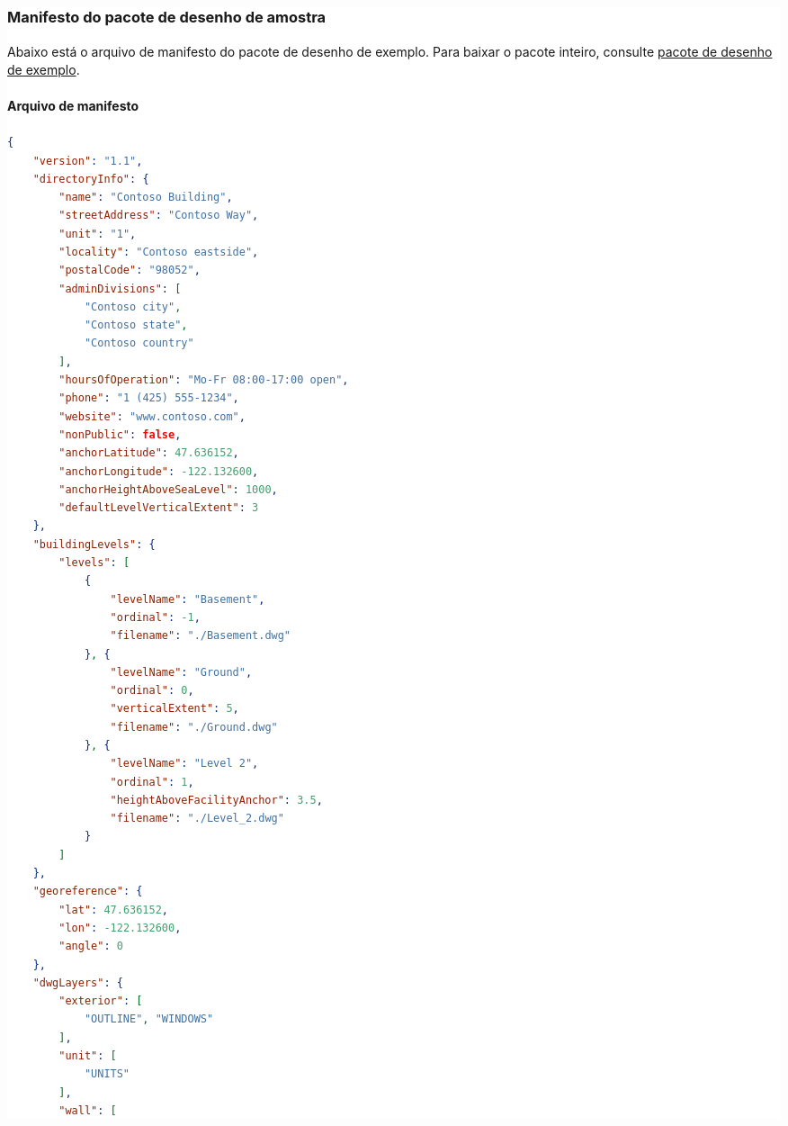 ### <a name="sample-drawing-package-manifest"></a>Manifesto do pacote de desenho de amostra

Abaixo está o arquivo de manifesto do pacote de desenho de exemplo. Para baixar o pacote inteiro, consulte [pacote de desenho de exemplo](https://github.com/Azure-Samples/am-creator-indoor-data-examples).

#### <a name="manifest-file"></a>Arquivo de manifesto

```JSON
{
    "version": "1.1", 
    "directoryInfo": { 
        "name": "Contoso Building", 
        "streetAddress": "Contoso Way", 
        "unit": "1", 
        "locality": "Contoso eastside", 
        "postalCode": "98052", 
        "adminDivisions": [ 
            "Contoso city", 
            "Contoso state", 
            "Contoso country" 
        ], 
        "hoursOfOperation": "Mo-Fr 08:00-17:00 open", 
        "phone": "1 (425) 555-1234", 
        "website": "www.contoso.com", 
        "nonPublic": false, 
        "anchorLatitude": 47.636152, 
        "anchorLongitude": -122.132600, 
        "anchorHeightAboveSeaLevel": 1000, 
        "defaultLevelVerticalExtent": 3  
    }, 
    "buildingLevels": { 
        "levels": [ 
            { 
                "levelName": "Basement", 
                "ordinal": -1, 
                "filename": "./Basement.dwg" 
            }, { 
                "levelName": "Ground", 
                "ordinal": 0, 
                "verticalExtent": 5, 
                "filename": "./Ground.dwg" 
            }, { 
                "levelName": "Level 2", 
                "ordinal": 1, 
                "heightAboveFacilityAnchor": 3.5, 
                "filename": "./Level_2.dwg" 
            } 
        ] 
    }, 
    "georeference": { 
        "lat": 47.636152, 
        "lon": -122.132600, 
        "angle": 0 
    }, 
    "dwgLayers": { 
        "exterior": [ 
            "OUTLINE", "WINDOWS" 
        ], 
        "unit": [ 
            "UNITS" 
        ], 
        "wall": [ 
```
